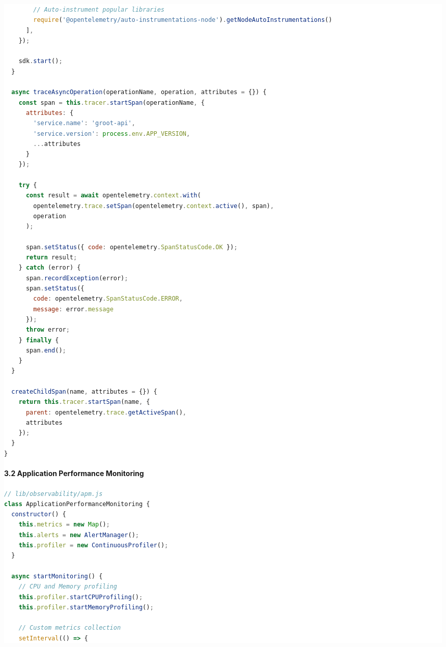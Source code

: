 ```javascript
        // Auto-instrument popular libraries
        require('@opentelemetry/auto-instrumentations-node').getNodeAutoInstrumentations()
      ],
    });

    sdk.start();
  }

  async traceAsyncOperation(operationName, operation, attributes = {}) {
    const span = this.tracer.startSpan(operationName, {
      attributes: {
        'service.name': 'groot-api',
        'service.version': process.env.APP_VERSION,
        ...attributes
      }
    });

    try {
      const result = await opentelemetry.context.with(
        opentelemetry.trace.setSpan(opentelemetry.context.active(), span),
        operation
      );
      
      span.setStatus({ code: opentelemetry.SpanStatusCode.OK });
      return result;
    } catch (error) {
      span.recordException(error);
      span.setStatus({
        code: opentelemetry.SpanStatusCode.ERROR,
        message: error.message
      });
      throw error;
    } finally {
      span.end();
    }
  }

  createChildSpan(name, attributes = {}) {
    return this.tracer.startSpan(name, {
      parent: opentelemetry.trace.getActiveSpan(),
      attributes
    });
  }
}
```

#### 3.2 Application Performance Monitoring
```javascript
// lib/observability/apm.js
class ApplicationPerformanceMonitoring {
  constructor() {
    this.metrics = new Map();
    this.alerts = new AlertManager();
    this.profiler = new ContinuousProfiler();
  }

  async startMonitoring() {
    // CPU and Memory profiling
    this.profiler.startCPUProfiling();
    this.profiler.startMemoryProfiling();

    // Custom metrics collection
    setInterval(() => {
```